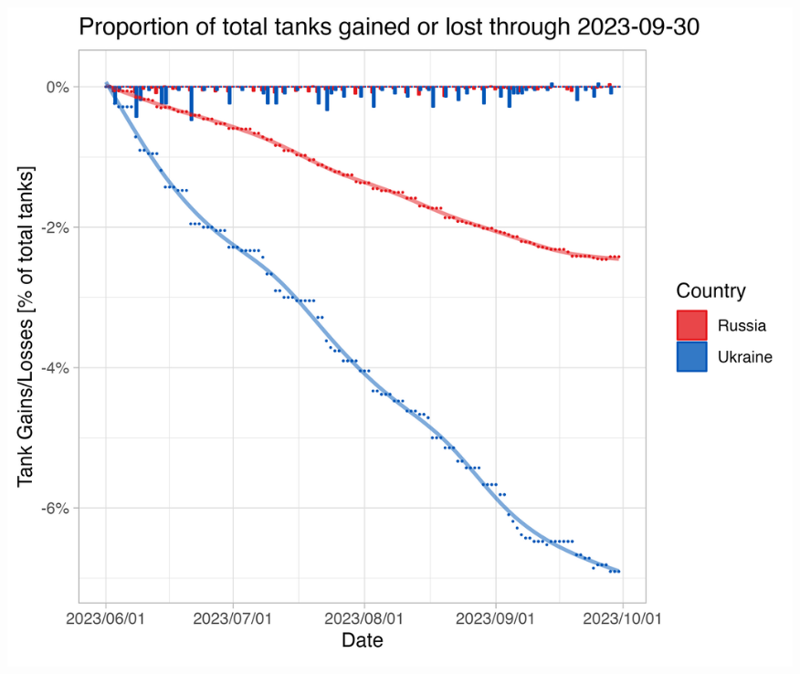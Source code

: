 ![alt text](https://raw.githubusercontent.com/leedrake5/Russia-Ukraine/master/Plots/2023-06-01/current_percent_total_tanks_baseline.jpg?)
